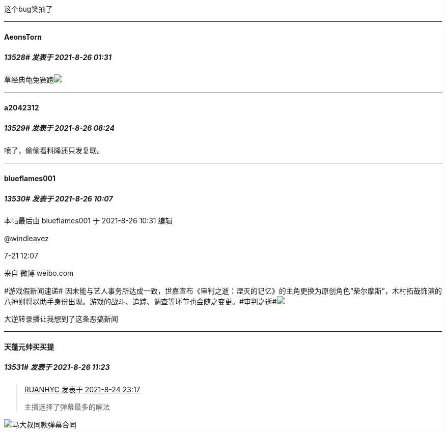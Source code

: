 
这个bug笑抽了


*****

####  AeonsTorn  
##### 13528#       发表于 2021-8-26 01:31


草经典龟兔赛跑<img src="https://static.saraba1st.com/image/smiley/face2017/067.png" referrerpolicy="no-referrer">


                                                 

*****

####  a2042312  
##### 13529#       发表于 2021-8-26 08:24


喷了，偷偷看科隆还只发复联。


                                                 

*****

####  blueflames001  
##### 13530#       发表于 2021-8-26 10:07


 本帖最后由 blueflames001 于 2021-8-26 10:31 编辑 

@windleavez

7-21 12:07

来自 微博 weibo.com

#游戏假新闻速递# 因未能与艺人事务所达成一致，世嘉宣布《审判之逝：湮灭的记忆》的主角更换为原创角色“柴尔摩斯”，木村拓哉饰演的八神则将以助手身份出现。游戏的战斗、追踪、调查等环节也会随之变更。#审判之逝#<img src="http://wx1.sinaimg.cn/mw2000/4e42c12dly1gsofxsex46j20qo0f041f.jpg" referrerpolicy="no-referrer">


大逆转录播让我想到了这条恶搞新闻


                                                 

*****

####  天蓬元帅买买提  
##### 13531#       发表于 2021-8-26 11:23


<blockquote><a href="httphttps://bbs.saraba1st.com/2b/forum.php?mod=redirect&amp;goto=findpost&amp;pid=52495158&amp;ptid=1712512" target="_blank">RUANHYC 发表于 2021-8-24 23:17</a>

主播选择了弹幕最多的解法</blockquote>
<img src="https://static.saraba1st.com/image/smiley/face2017/077.png" referrerpolicy="no-referrer">马大叔同款弹幕合同


                                                 